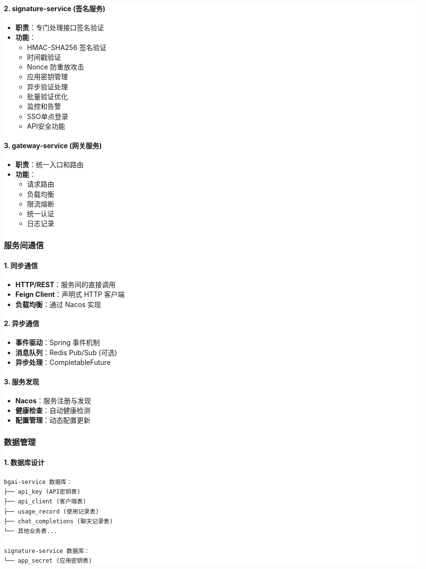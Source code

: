#### 2. signature-service (签名服务)
- **职责**：专门处理接口签名验证
- **功能**：
  - HMAC-SHA256 签名验证
  - 时间戳验证
  - Nonce 防重放攻击
  - 应用密钥管理
  - 异步验证处理
  - 批量验证优化
  - 监控和告警
  - SSO单点登录
  - API安全功能

#### 3. gateway-service (网关服务)
- **职责**：统一入口和路由
- **功能**：
  - 请求路由
  - 负载均衡
  - 限流熔断
  - 统一认证
  - 日志记录

### 服务间通信

#### 1. 同步通信
- **HTTP/REST**：服务间的直接调用
- **Feign Client**：声明式 HTTP 客户端
- **负载均衡**：通过 Nacos 实现

#### 2. 异步通信
- **事件驱动**：Spring 事件机制
- **消息队列**：Redis Pub/Sub (可选)
- **异步处理**：CompletableFuture

#### 3. 服务发现
- **Nacos**：服务注册与发现
- **健康检查**：自动健康检测
- **配置管理**：动态配置更新

### 数据管理

#### 1. 数据库设计
```
bgai-service 数据库：
├── api_key (API密钥表)
├── api_client (客户端表)
├── usage_record (使用记录表)
├── chat_completions (聊天记录表)
└── 其他业务表...

signature-service 数据库：
└── app_secret (应用密钥表)
```
